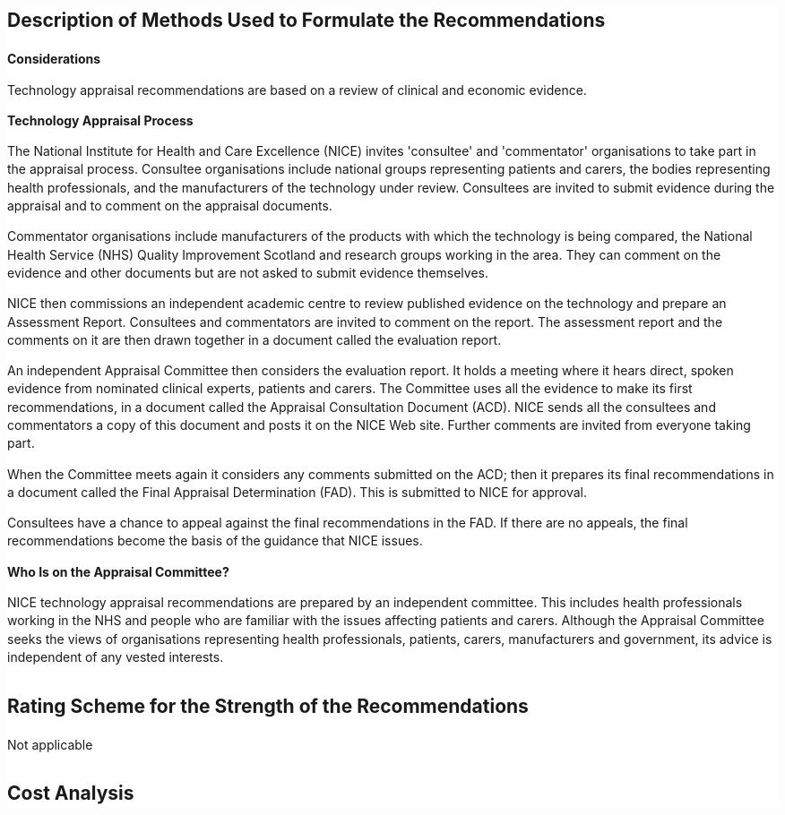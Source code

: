 ## Description of Methods Used to Formulate the Recommendations



 **Considerations**

Technology appraisal recommendations are based on a review of clinical and economic evidence.

**Technology Appraisal Process**

The National Institute for Health and Care Excellence (NICE) invites 'consultee' and 'commentator' organisations to take part in the appraisal process. Consultee organisations include national groups representing patients and carers, the bodies representing health professionals, and the manufacturers of the technology under review. Consultees are invited to submit evidence during the appraisal and to comment on the appraisal documents.

Commentator organisations include manufacturers of the products with which the technology is being compared, the National Health Service (NHS) Quality Improvement Scotland and research groups working in the area. They can comment on the evidence and other documents but are not asked to submit evidence themselves.

NICE then commissions an independent academic centre to review published evidence on the technology and prepare an Assessment Report. Consultees and commentators are invited to comment on the report. The assessment report and the comments on it are then drawn together in a document called the evaluation report.

An independent Appraisal Committee then considers the evaluation report. It holds a meeting where it hears direct, spoken evidence from nominated clinical experts, patients and carers. The Committee uses all the evidence to make its first recommendations, in a document called the Appraisal Consultation Document (ACD). NICE sends all the consultees and commentators a copy of this document and posts it on the NICE Web site. Further comments are invited from everyone taking part.

When the Committee meets again it considers any comments submitted on the ACD; then it prepares its final recommendations in a document called the Final Appraisal Determination (FAD). This is submitted to NICE for approval.

Consultees have a chance to appeal against the final recommendations in the FAD. If there are no appeals, the final recommendations become the basis of the guidance that NICE issues.

**Who Is on the Appraisal Committee?**

NICE technology appraisal recommendations are prepared by an independent committee. This includes health professionals working in the NHS and people who are familiar with the issues affecting patients and carers. Although the Appraisal Committee seeks the views of organisations representing health professionals, patients, carers, manufacturers and government, its advice is independent of any vested interests.

## Rating Scheme for the Strength of the Recommendations



Not applicable

## Cost Analysis
